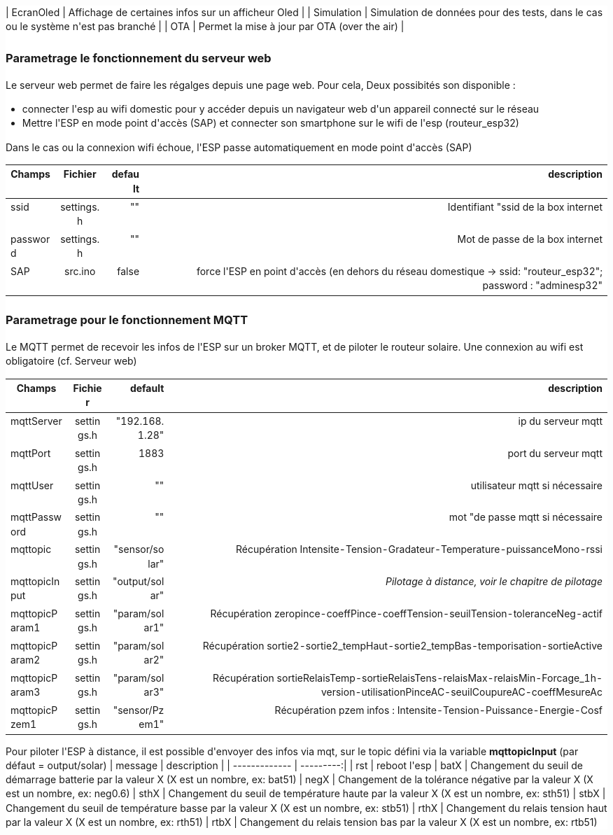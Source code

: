 | EcranOled      |     Affichage de certaines infos sur un afficheur Oled |
| Simulation      |     Simulation de données pour des tests, dans le cas ou le système n'est pas branché |
| OTA      |    Permet la mise à jour par OTA (over the air) |


### Parametrage le fonctionnement du serveur web
Le serveur web permet de faire les régalges depuis une page web. Pour cela, Deux possibités son disponible :
* connecter l'esp au wifi domestic pour y accéder depuis un navigateur web d'un appareil connecté sur le réseau
* Mettre l'ESP en mode point d'accès (SAP) et connecter son smartphone sur le wifi de l'esp (routeur_esp32)

Dans le cas ou la connexion wifi échoue, l'ESP passe automatiquement en mode point d'accès (SAP)

| Champs      |    Fichier | default |  description |
| ------------- | :---------: |---------: |---------:|
| ssid  |   settings.h    | "" |Identifiant "ssid de la  box internet |
| password  |   settings.h   | "" | Mot de passe de la box internet  |
| SAP  |   src.ino   | false | force l'ESP en point d'accès (en dehors du réseau domestique -> ssid: "routeur_esp32"; password : "adminesp32" |

### Parametrage pour le fonctionnement MQTT

Le MQTT permet de recevoir les infos de l'ESP sur un broker MQTT, et de piloter le routeur solaire.
Une connexion au wifi est obligatoire (cf. Serveur web)

| Champs      |    Fichier |  default |  description |
| ------------- | :---------: |---------:|---------:|
| mqttServer  |   settings.h    | "192.168.1.28" | ip du serveur mqtt |
| mqttPort  |   settings.h    |  1883 | port du serveur mqtt |
| mqttUser  |   settings.h    |  "" | utilisateur mqtt si nécessaire |
| mqttPassword  |   settings.h    |  "" | mot "de passe mqtt si nécessaire |
| mqttopic  |   settings.h    | "sensor/solar"  | Récupération Intensite-Tension-Gradateur-Temperature-puissanceMono-rssi |
| mqttopicInput  |   settings.h    |  "output/solar" | *Pilotage à distance, voir le chapitre de pilotage* |
| mqttopicParam1  |   settings.h    |  "param/solar1" | Récupération zeropince-coeffPince-coeffTension-seuilTension-toleranceNeg-actif|
| mqttopicParam2  |   settings.h    |   "param/solar2" |Récupération sortie2-sortie2_tempHaut-sortie2_tempBas-temporisation-sortieActive |
| mqttopicParam3  |   settings.h    | "param/solar3"  | Récupération sortieRelaisTemp-sortieRelaisTens-relaisMax-relaisMin-Forcage_1h-version-utilisationPinceAC-seuilCoupureAC-coeffMesureAc|
| mqttopicPzem1  |   settings.h    |  "sensor/Pzem1" | Récupération pzem infos : Intensite-Tension-Puissance-Energie-Cosf|

Pour piloter l'ESP à distance, il est possible d'envoyer des infos via mqt, sur le topic défini via la variable **mqttopicInput** (par défaut = output/solar)
| message      |    description |
| ------------- | ---------:|
| rst  |  reboot l'esp
| batX  |  Changement du seuil de démarrage batterie par la valeur X (X est un nombre, ex: bat51)
| negX  |  Changement de la tolérance négative par la valeur X (X est un nombre, ex: neg0.6)
| sthX  |  Changement du seuil de température haute par la valeur X (X est un nombre, ex: sth51)
| stbX  |  Changement du seuil de température basse par la valeur X (X est un nombre, ex: stb51)
| rthX  |  Changement du relais tension haut par la valeur X (X est un nombre, ex: rth51)
| rtbX  |  Changement du relais tension bas par la valeur X (X est un nombre, ex: rtb51)